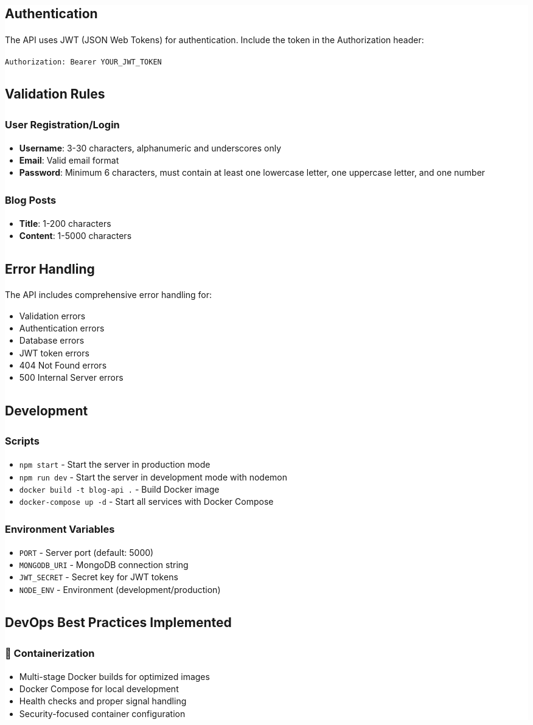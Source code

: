## Authentication

The API uses JWT (JSON Web Tokens) for authentication. Include the token in the Authorization header:

```
Authorization: Bearer YOUR_JWT_TOKEN
```

## Validation Rules

### User Registration/Login
- **Username**: 3-30 characters, alphanumeric and underscores only
- **Email**: Valid email format
- **Password**: Minimum 6 characters, must contain at least one lowercase letter, one uppercase letter, and one number

### Blog Posts
- **Title**: 1-200 characters
- **Content**: 1-5000 characters

## Error Handling

The API includes comprehensive error handling for:
- Validation errors
- Authentication errors
- Database errors
- JWT token errors
- 404 Not Found errors
- 500 Internal Server errors

## Development

### Scripts
- `npm start` - Start the server in production mode
- `npm run dev` - Start the server in development mode with nodemon
- `docker build -t blog-api .` - Build Docker image
- `docker-compose up -d` - Start all services with Docker Compose

### Environment Variables
- `PORT` - Server port (default: 5000)
- `MONGODB_URI` - MongoDB connection string
- `JWT_SECRET` - Secret key for JWT tokens
- `NODE_ENV` - Environment (development/production)

## DevOps Best Practices Implemented

### 🔧 Containerization
- Multi-stage Docker builds for optimized images
- Docker Compose for local development
- Health checks and proper signal handling
- Security-focused container configuration

